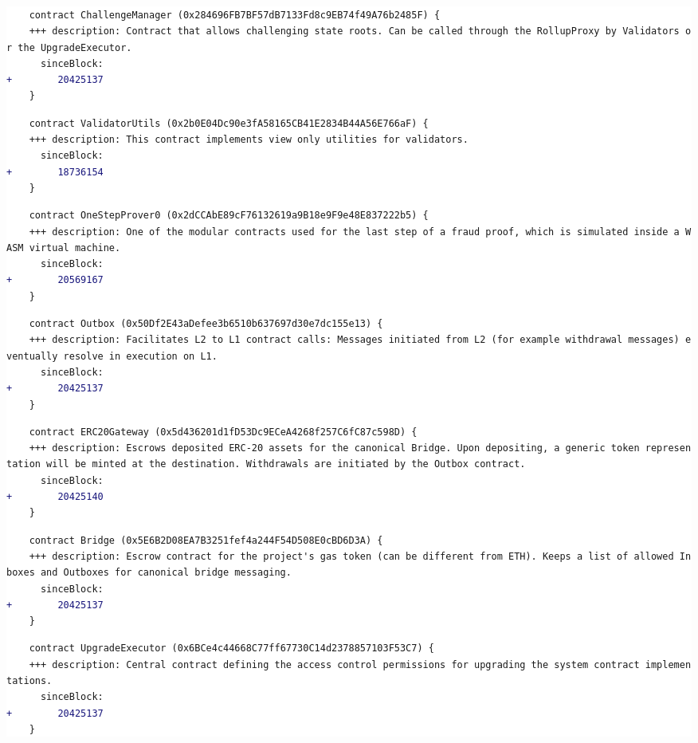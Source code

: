 ```diff
    contract ChallengeManager (0x284696FB7BF57dB7133Fd8c9EB74f49A76b2485F) {
    +++ description: Contract that allows challenging state roots. Can be called through the RollupProxy by Validators or the UpgradeExecutor.
      sinceBlock:
+        20425137
    }
```

```diff
    contract ValidatorUtils (0x2b0E04Dc90e3fA58165CB41E2834B44A56E766aF) {
    +++ description: This contract implements view only utilities for validators.
      sinceBlock:
+        18736154
    }
```

```diff
    contract OneStepProver0 (0x2dCCAbE89cF76132619a9B18e9F9e48E837222b5) {
    +++ description: One of the modular contracts used for the last step of a fraud proof, which is simulated inside a WASM virtual machine.
      sinceBlock:
+        20569167
    }
```

```diff
    contract Outbox (0x50Df2E43aDefee3b6510b637697d30e7dc155e13) {
    +++ description: Facilitates L2 to L1 contract calls: Messages initiated from L2 (for example withdrawal messages) eventually resolve in execution on L1.
      sinceBlock:
+        20425137
    }
```

```diff
    contract ERC20Gateway (0x5d436201d1fD53Dc9ECeA4268f257C6fC87c598D) {
    +++ description: Escrows deposited ERC-20 assets for the canonical Bridge. Upon depositing, a generic token representation will be minted at the destination. Withdrawals are initiated by the Outbox contract.
      sinceBlock:
+        20425140
    }
```

```diff
    contract Bridge (0x5E6B2D08EA7B3251fef4a244F54D508E0cBD6D3A) {
    +++ description: Escrow contract for the project's gas token (can be different from ETH). Keeps a list of allowed Inboxes and Outboxes for canonical bridge messaging.
      sinceBlock:
+        20425137
    }
```

```diff
    contract UpgradeExecutor (0x6BCe4c44668C77ff67730C14d2378857103F53C7) {
    +++ description: Central contract defining the access control permissions for upgrading the system contract implementations.
      sinceBlock:
+        20425137
    }
```
